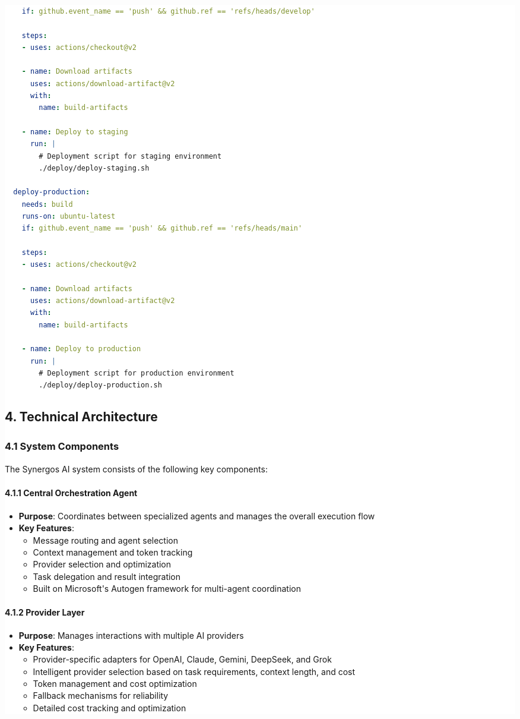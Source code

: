 ```yaml
    if: github.event_name == 'push' && github.ref == 'refs/heads/develop'
    
    steps:
    - uses: actions/checkout@v2
    
    - name: Download artifacts
      uses: actions/download-artifact@v2
      with:
        name: build-artifacts
        
    - name: Deploy to staging
      run: |
        # Deployment script for staging environment
        ./deploy/deploy-staging.sh
        
  deploy-production:
    needs: build
    runs-on: ubuntu-latest
    if: github.event_name == 'push' && github.ref == 'refs/heads/main'
    
    steps:
    - uses: actions/checkout@v2
    
    - name: Download artifacts
      uses: actions/download-artifact@v2
      with:
        name: build-artifacts
        
    - name: Deploy to production
      run: |
        # Deployment script for production environment
        ./deploy/deploy-production.sh
```

## 4. Technical Architecture

### 4.1 System Components

The Synergos AI system consists of the following key components:

#### 4.1.1 Central Orchestration Agent
- **Purpose**: Coordinates between specialized agents and manages the overall execution flow
- **Key Features**:
  - Message routing and agent selection
  - Context management and token tracking
  - Provider selection and optimization
  - Task delegation and result integration
  - Built on Microsoft's Autogen framework for multi-agent coordination

#### 4.1.2 Provider Layer
- **Purpose**: Manages interactions with multiple AI providers
- **Key Features**:
  - Provider-specific adapters for OpenAI, Claude, Gemini, DeepSeek, and Grok
  - Intelligent provider selection based on task requirements, context length, and cost
  - Token management and cost optimization
  - Fallback mechanisms for reliability
  - Detailed cost tracking and optimization

